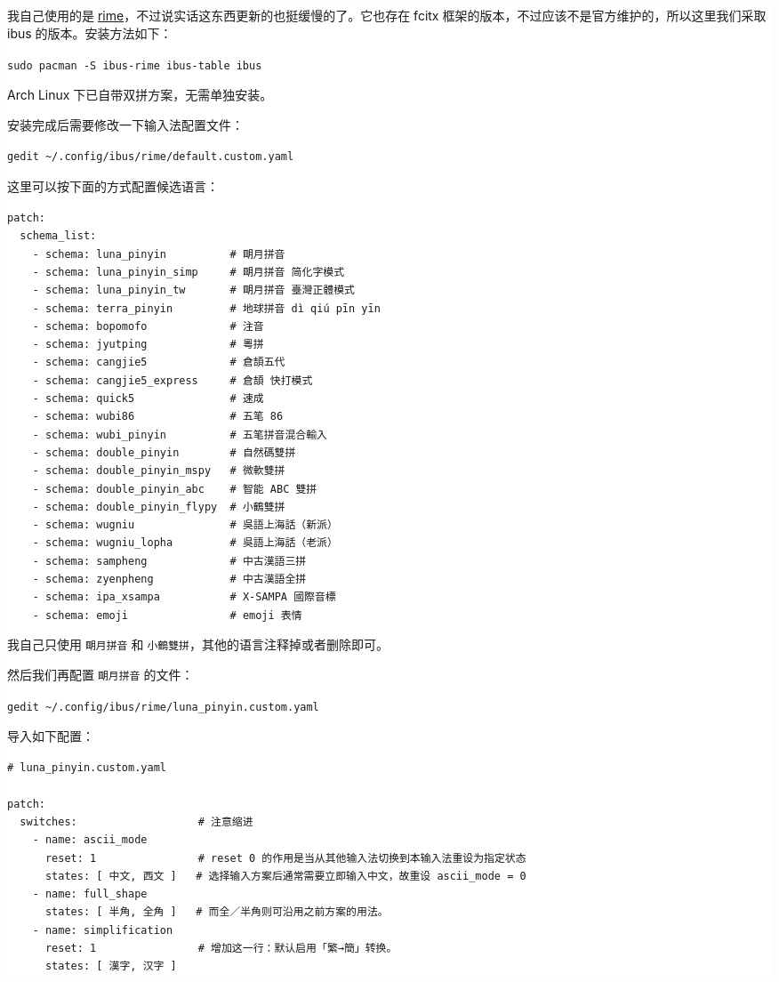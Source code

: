 我自己使用的是 [rime](https://rime.im/)，不过说实话这东西更新的也挺缓慢的了。它也存在 fcitx 框架的版本，不过应该不是官方维护的，所以这里我们采取 ibus 的版本。安装方法如下：

```
sudo pacman -S ibus-rime ibus-table ibus
```

Arch Linux 下已自带双拼方案，无需单独安装。

安装完成后需要修改一下输入法配置文件：

```
gedit ~/.config/ibus/rime/default.custom.yaml
```

这里可以按下面的方式配置候选语言：

```
patch:
  schema_list:
    - schema: luna_pinyin          # 朙月拼音
    - schema: luna_pinyin_simp     # 朙月拼音 简化字模式
    - schema: luna_pinyin_tw       # 朙月拼音 臺灣正體模式
    - schema: terra_pinyin         # 地球拼音 dì qiú pīn yīn
    - schema: bopomofo             # 注音
    - schema: jyutping             # 粵拼
    - schema: cangjie5             # 倉頡五代
    - schema: cangjie5_express     # 倉頡 快打模式
    - schema: quick5               # 速成
    - schema: wubi86               # 五笔 86
    - schema: wubi_pinyin          # 五笔拼音混合輸入
    - schema: double_pinyin        # 自然碼雙拼
    - schema: double_pinyin_mspy   # 微軟雙拼
    - schema: double_pinyin_abc    # 智能 ABC 雙拼
    - schema: double_pinyin_flypy  # 小鶴雙拼
    - schema: wugniu               # 吳語上海話（新派）
    - schema: wugniu_lopha         # 吳語上海話（老派）
    - schema: sampheng             # 中古漢語三拼
    - schema: zyenpheng            # 中古漢語全拼
    - schema: ipa_xsampa           # X-SAMPA 國際音標
    - schema: emoji                # emoji 表情
```

我自己只使用 `朙月拼音` 和 `小鶴雙拼`，其他的语言注释掉或者删除即可。

然后我们再配置 `朙月拼音` 的文件：

```
gedit ~/.config/ibus/rime/luna_pinyin.custom.yaml
```

导入如下配置：

```
# luna_pinyin.custom.yaml

patch:
  switches:                   # 注意缩进
    - name: ascii_mode
      reset: 1                # reset 0 的作用是当从其他输入法切换到本输入法重设为指定状态
      states: [ 中文, 西文 ]   # 选择输入方案后通常需要立即输入中文，故重设 ascii_mode = 0
    - name: full_shape
      states: [ 半角, 全角 ]   # 而全／半角则可沿用之前方案的用法。
    - name: simplification
      reset: 1                # 增加这一行：默认启用「繁→簡」转换。
      states: [ 漢字, 汉字 ]
```
